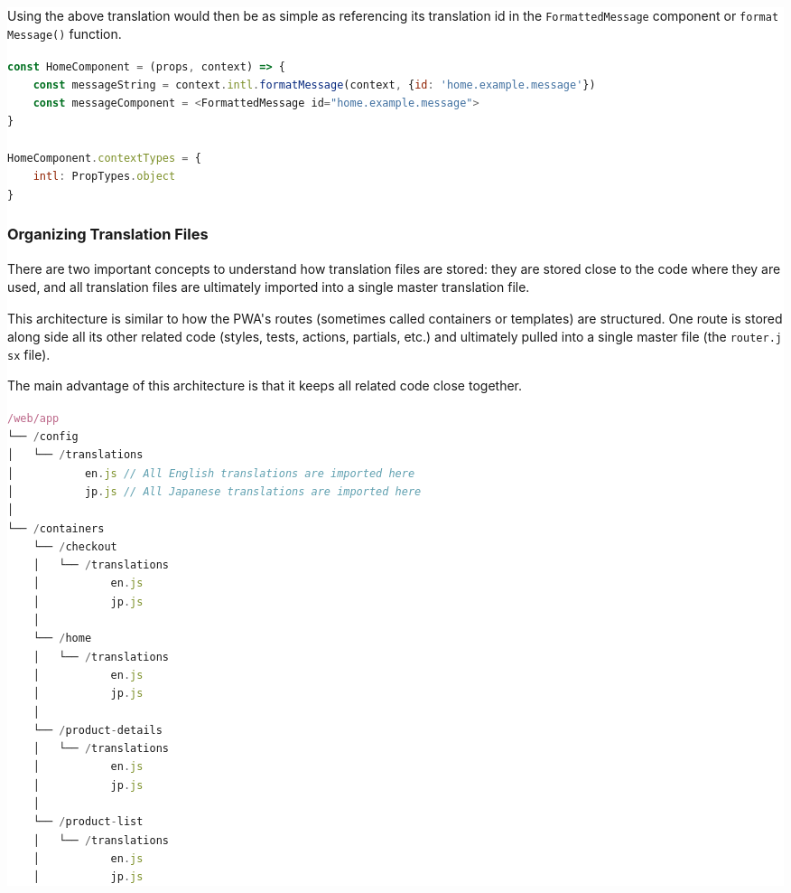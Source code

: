 Using the above translation would then be as simple as referencing its translation id in the `FormattedMessage` component or `formatMessage()` function.

```js
const HomeComponent = (props, context) => {
    const messageString = context.intl.formatMessage(context, {id: 'home.example.message'})
    const messageComponent = <FormattedMessage id="home.example.message">
}

HomeComponent.contextTypes = {
    intl: PropTypes.object
}
```

### Organizing Translation Files

There are two important concepts to understand how translation files are stored: they are stored close to the code where they are used, and all translation files are ultimately imported into a single master translation file.

This architecture is similar to how the PWA's routes (sometimes called containers or templates) are structured. One route is stored along side all its other related code (styles, tests, actions, partials, etc.) and ultimately pulled into a single master file (the `router.jsx` file).

The main advantage of this architecture is that it keeps all related code close together.

```js
/web/app
└── /config
│   └── /translations
│           en.js // All English translations are imported here
│           jp.js // All Japanese translations are imported here
│
└── /containers
    └── /checkout
    │   └── /translations
    │           en.js
    │           jp.js
    │
    └── /home
    │   └── /translations
    │           en.js
    │           jp.js
    │
    └── /product-details
    │   └── /translations
    │           en.js
    │           jp.js
    │
    └── /product-list
    │   └── /translations
    │           en.js
    │           jp.js
```
